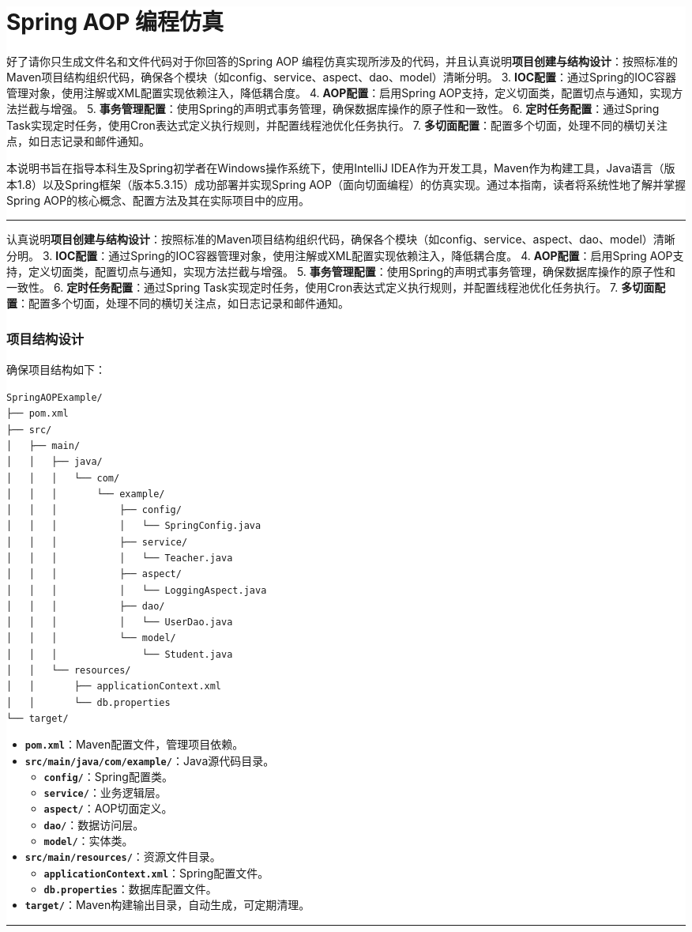 # Spring AOP 编程仿真

好了请你只生成文件名和文件代码对于你回答的Spring AOP 编程仿真实现所涉及的代码，并且认真说明**项目创建与结构设计**：按照标准的Maven项目结构组织代码，确保各个模块（如config、service、aspect、dao、model）清晰分明。
3. **IOC配置**：通过Spring的IOC容器管理对象，使用注解或XML配置实现依赖注入，降低耦合度。
4. **AOP配置**：启用Spring AOP支持，定义切面类，配置切点与通知，实现方法拦截与增强。
5. **事务管理配置**：使用Spring的声明式事务管理，确保数据库操作的原子性和一致性。
6. **定时任务配置**：通过Spring Task实现定时任务，使用Cron表达式定义执行规则，并配置线程池优化任务执行。
7. **多切面配置**：配置多个切面，处理不同的横切关注点，如日志记录和邮件通知。


本说明书旨在指导本科生及Spring初学者在Windows操作系统下，使用IntelliJ IDEA作为开发工具，Maven作为构建工具，Java语言（版本1.8）以及Spring框架（版本5.3.15）成功部署并实现Spring AOP（面向切面编程）的仿真实现。通过本指南，读者将系统性地了解并掌握Spring AOP的核心概念、配置方法及其在实际项目中的应用。

---

认真说明**项目创建与结构设计**：按照标准的Maven项目结构组织代码，确保各个模块（如config、service、aspect、dao、model）清晰分明。
3. **IOC配置**：通过Spring的IOC容器管理对象，使用注解或XML配置实现依赖注入，降低耦合度。
4. **AOP配置**：启用Spring AOP支持，定义切面类，配置切点与通知，实现方法拦截与增强。
5. **事务管理配置**：使用Spring的声明式事务管理，确保数据库操作的原子性和一致性。
6. **定时任务配置**：通过Spring Task实现定时任务，使用Cron表达式定义执行规则，并配置线程池优化任务执行。
7. **多切面配置**：配置多个切面，处理不同的横切关注点，如日志记录和邮件通知。

### 项目结构设计

确保项目结构如下：

```
SpringAOPExample/
├── pom.xml
├── src/
│   ├── main/
│   │   ├── java/
│   │   │   └── com/
│   │   │       └── example/
│   │   │           ├── config/
│   │   │           │   └── SpringConfig.java
│   │   │           ├── service/
│   │   │           │   └── Teacher.java
│   │   │           ├── aspect/
│   │   │           │   └── LoggingAspect.java
│   │   │           ├── dao/
│   │   │           │   └── UserDao.java
│   │   │           └── model/
│   │   │               └── Student.java
│   │   └── resources/
│   │       ├── applicationContext.xml
│   │       └── db.properties
└── target/
```

- **`pom.xml`**：Maven配置文件，管理项目依赖。
- **`src/main/java/com/example/`**：Java源代码目录。
  - **`config/`**：Spring配置类。
  - **`service/`**：业务逻辑层。
  - **`aspect/`**：AOP切面定义。
  - **`dao/`**：数据访问层。
  - **`model/`**：实体类。
- **`src/main/resources/`**：资源文件目录。
  - **`applicationContext.xml`**：Spring配置文件。
  - **`db.properties`**：数据库配置文件。
- **`target/`**：Maven构建输出目录，自动生成，可定期清理。

---